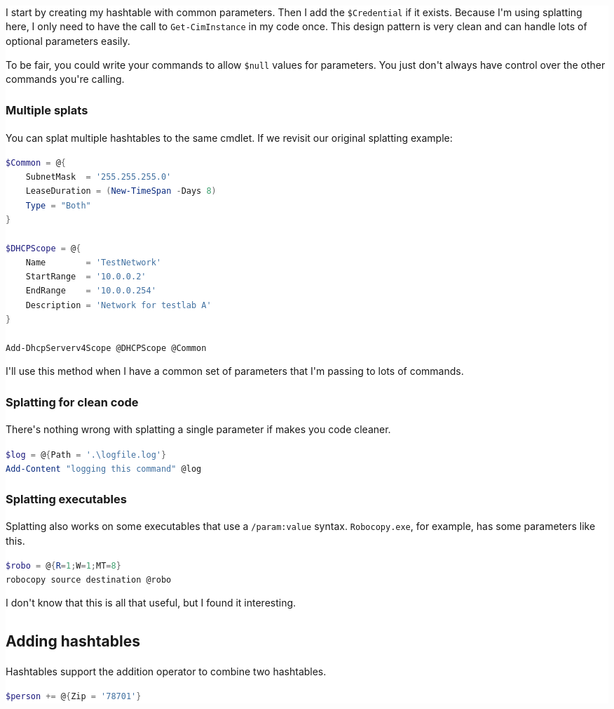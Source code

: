 I start by creating my hashtable with common parameters. Then I add the `$Credential` if it exists.
Because I'm using splatting here, I only need to have the call to `Get-CimInstance` in my code
once. This design pattern is very clean and can handle lots of optional parameters easily.

To be fair, you could write your commands to allow `$null` values for parameters. You just don't
always have control over the other commands you're calling.

### Multiple splats

You can splat multiple hashtables to the same cmdlet. If we revisit our original splatting example:

```powershell
$Common = @{
    SubnetMask  = '255.255.255.0'
    LeaseDuration = (New-TimeSpan -Days 8)
    Type = "Both"
}

$DHCPScope = @{
    Name        = 'TestNetwork'
    StartRange  = '10.0.0.2'
    EndRange    = '10.0.0.254'
    Description = 'Network for testlab A'
}

Add-DhcpServerv4Scope @DHCPScope @Common
```

I'll use this method when I have a common set of parameters that I'm passing to lots of commands.

### Splatting for clean code

There's nothing wrong with splatting a single parameter if makes you code cleaner.

```powershell
$log = @{Path = '.\logfile.log'}
Add-Content "logging this command" @log
```

### Splatting executables

Splatting also works on some executables that use a `/param:value` syntax. `Robocopy.exe`, for
example, has some parameters like this.

```powershell
$robo = @{R=1;W=1;MT=8}
robocopy source destination @robo
```

I don't know that this is all that useful, but I found it interesting.

## Adding hashtables

Hashtables support the addition operator to combine two hashtables.

```powershell
$person += @{Zip = '78701'}
```
